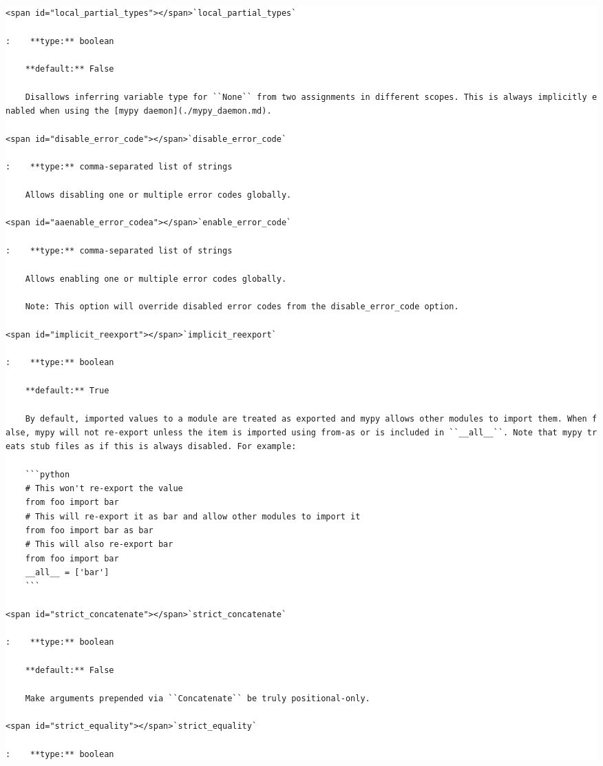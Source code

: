     <span id="local_partial_types"></span>`local_partial_types`

    :    **type:** boolean

        **default:** False

        Disallows inferring variable type for ``None`` from two assignments in different scopes. This is always implicitly enabled when using the [mypy daemon](./mypy_daemon.md).

    <span id="disable_error_code"></span>`disable_error_code`

    :    **type:** comma-separated list of strings

        Allows disabling one or multiple error codes globally.

    <span id="aaenable_error_codea"></span>`enable_error_code`

    :    **type:** comma-separated list of strings

        Allows enabling one or multiple error codes globally.

        Note: This option will override disabled error codes from the disable_error_code option.

    <span id="implicit_reexport"></span>`implicit_reexport`

    :    **type:** boolean

        **default:** True

        By default, imported values to a module are treated as exported and mypy allows other modules to import them. When false, mypy will not re-export unless the item is imported using from-as or is included in ``__all__``. Note that mypy treats stub files as if this is always disabled. For example:

        ```python
        # This won't re-export the value
        from foo import bar
        # This will re-export it as bar and allow other modules to import it
        from foo import bar as bar
        # This will also re-export bar
        from foo import bar
        __all__ = ['bar']
        ```

    <span id="strict_concatenate"></span>`strict_concatenate`

    :    **type:** boolean

        **default:** False

        Make arguments prepended via ``Concatenate`` be truly positional-only.

    <span id="strict_equality"></span>`strict_equality`

    :    **type:** boolean


[lxml]: https://pypi.org/project/lxml/
[SQLite]: https://www.sqlite.org/
[PEP 518]: https://www.python.org/dev/peps/pep-0518/
[TOML Documentation]: https://toml.io/